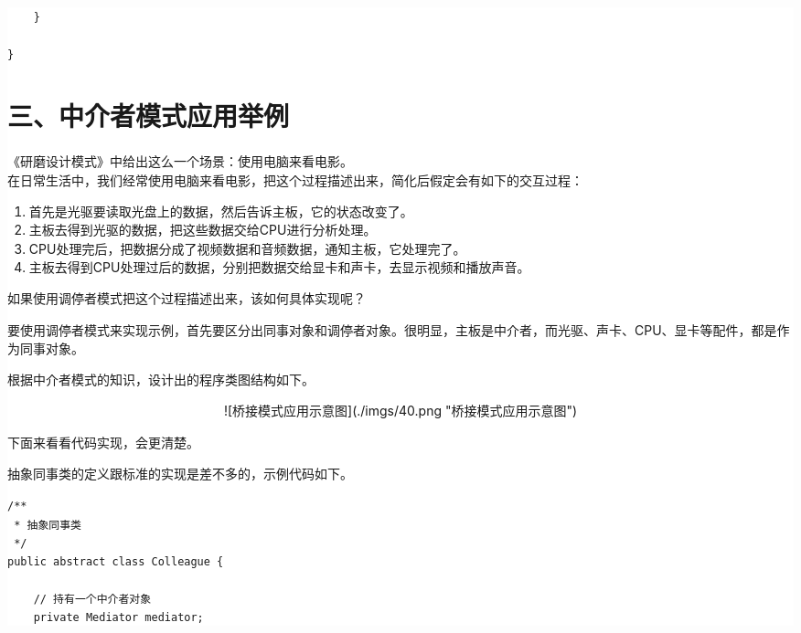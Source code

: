 		}
	 
	}

# 三、中介者模式应用举例
《研磨设计模式》中给出这么一个场景：使用电脑来看电影。  
在日常生活中，我们经常使用电脑来看电影，把这个过程描述出来，简化后假定会有如下的交互过程：

1. 首先是光驱要读取光盘上的数据，然后告诉主板，它的状态改变了。
2. 主板去得到光驱的数据，把这些数据交给CPU进行分析处理。
3. CPU处理完后，把数据分成了视频数据和音频数据，通知主板，它处理完了。
4. 主板去得到CPU处理过后的数据，分别把数据交给显卡和声卡，去显示视频和播放声音。

如果使用调停者模式把这个过程描述出来，该如何具体实现呢？

要使用调停者模式来实现示例，首先要区分出同事对象和调停者对象。很明显，主板是中介者，而光驱、声卡、CPU、显卡等配件，都是作为同事对象。

根据中介者模式的知识，设计出的程序类图结构如下。

<div align=center>![桥接模式应用示意图](./imgs/40.png "桥接模式应用示意图")
<div align=left>

下面来看看代码实现，会更清楚。

抽象同事类的定义跟标准的实现是差不多的，示例代码如下。

	/**
	 * 抽象同事类
	 */
	public abstract class Colleague {
	 
		// 持有一个中介者对象
		private Mediator mediator;
	 